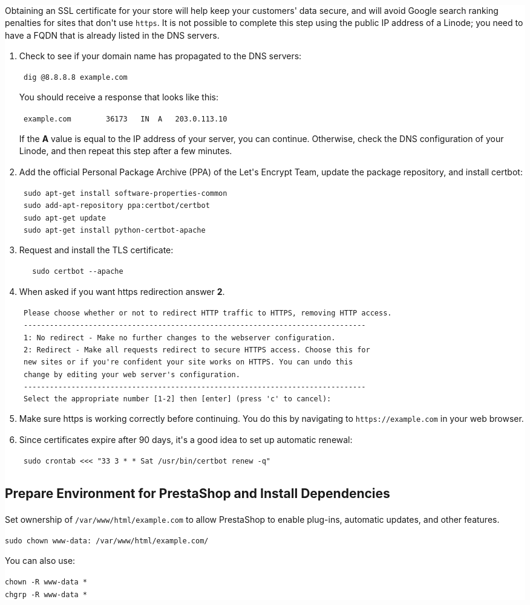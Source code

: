 Obtaining an SSL certificate for your store will help keep your customers' data secure, and will avoid Google search ranking penalties for sites that don't use `https`. It is not possible to complete this step using the public IP address of a Linode; you need to have a FQDN that is already listed in the DNS servers.

1. Check to see if your domain name has propagated to the DNS servers:

        dig @8.8.8.8 example.com

    You should receive a response that looks like this:

        example.com        36173   IN  A   203.0.113.10

    If the **A** value is equal to the IP address of your server, you can continue. Otherwise, check the DNS configuration of your Linode, and then repeat this step after a few minutes.

2. Add the official Personal Package Archive (PPA) of the Let's Encrypt Team, update the package repository, and install certbot:

        sudo apt-get install software-properties-common
        sudo add-apt-repository ppa:certbot/certbot
        sudo apt-get update
        sudo apt-get install python-certbot-apache

3. Request and install the TLS certificate:

          sudo certbot --apache

4. When asked if you want https redirection answer **2**.

        Please choose whether or not to redirect HTTP traffic to HTTPS, removing HTTP access.
        -------------------------------------------------------------------------------
        1: No redirect - Make no further changes to the webserver configuration.
        2: Redirect - Make all requests redirect to secure HTTPS access. Choose this for
        new sites or if you're confident your site works on HTTPS. You can undo this
        change by editing your web server's configuration.
        -------------------------------------------------------------------------------
        Select the appropriate number [1-2] then [enter] (press 'c' to cancel):

5. Make sure https is working correctly before continuing. You do this by navigating to `https://example.com` in your web browser.

6. Since certificates expire after 90 days, it's a good idea to set up automatic renewal:

        sudo crontab <<< "33 3 * * Sat /usr/bin/certbot renew -q"

## Prepare Environment for PrestaShop and Install Dependencies

Set ownership of `/var/www/html/example.com` to allow PrestaShop to enable plug-ins, automatic updates, and other features.

    sudo chown www-data: /var/www/html/example.com/

You can also use:

    chown -R www-data *
    chgrp -R www-data *
